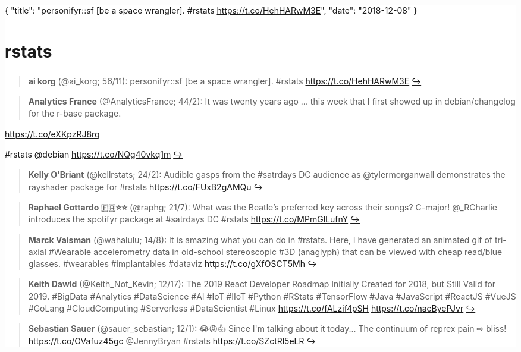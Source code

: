 {
  "title": "personifyr::sf [be a space wrangler]. #rstats https://t.co/HehHARwM3E",
  "date": "2018-12-08"
}

# rstats

> **ai korg** (@ai_korg; 56/11): personifyr::sf [be a space wrangler]. #rstats https://t.co/HehHARwM3E  [&#8618;](https://twitter.com/dataandme/status/1071456081308614656)




> **Analytics France** (@AnalyticsFrance; 44/2): It was twenty years ago ... this week that I first showed up in debian/changelog for the r-base package.  
>
https://t.co/eXKpzRJ8rq
>
#rstats @debian https://t.co/NQg40vkq1m  [&#8618;](https://twitter.com/dataandme/status/1071467107546816512)




> **Kelly O'Briant** (@kellrstats; 24/2): Audible gasps from the #satrdays DC audience as ⁦@tylermorganwall⁩ demonstrates the rayshader package for #rstats https://t.co/FUxB2gAMQu  [&#8618;](https://twitter.com/dataandme/status/1071494842537123840)




> **Raphael Gottardo 🇫🇷⭐⭐** (@raphg; 21/7): What was the Beatle’s preferred key across their songs? C-major! @_RCharlie introduces the spotifyr package at #satrdays DC #rstats https://t.co/MPmGlLufnY  [&#8618;](https://twitter.com/dataandme/status/1071477645920100353)




> **Marck Vaisman** (@wahalulu; 14/8): It is amazing what you can do in #rstats.  Here, I have generated an animated gif of tri-axial #Wearable accelerometry data in old-school stereoscopic #3D (anaglyph) that can be viewed with cheap read/blue glasses. #wearables #implantables #dataviz https://t.co/gXfOSCT5Mh  [&#8618;](https://twitter.com/dataandme/status/1071502370142674944)




> **Keith Dawid** (@Keith_Not_Kevin; 12/17): The 2019 React Developer Roadmap Initially Created for 2018, but Still Valid for 2019. #BigData #Analytics #DataScience #AI #IoT #IIoT #Python #RStats #TensorFlow #Java #JavaScript #ReactJS #VueJS #GoLang #CloudComputing #Serverless #DataScientist #Linux 
https://t.co/fALzif4pSH https://t.co/nacByePJvr  [&#8618;](https://twitter.com/dataandme/status/1071473240235827201)




> **Sebastian Sauer** (@sauer_sebastian; 12/1): 😭😡👍
Since I'm talking about it today...
The continuum of reprex pain ⇨ bliss!
https://t.co/OVafuz45gc @JennyBryan #rstats https://t.co/SZctRl5eLR  [&#8618;](https://twitter.com/dataandme/status/1071464953272504321)

